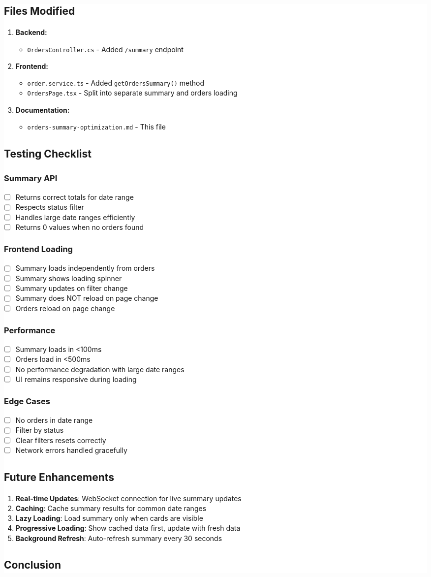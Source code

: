## Files Modified

1. **Backend:**
   - `OrdersController.cs` - Added `/summary` endpoint

2. **Frontend:**
   - `order.service.ts` - Added `getOrdersSummary()` method
   - `OrdersPage.tsx` - Split into separate summary and orders loading

3. **Documentation:**
   - `orders-summary-optimization.md` - This file

## Testing Checklist

### Summary API
- [ ] Returns correct totals for date range
- [ ] Respects status filter
- [ ] Handles large date ranges efficiently
- [ ] Returns 0 values when no orders found

### Frontend Loading
- [ ] Summary loads independently from orders
- [ ] Summary shows loading spinner
- [ ] Summary updates on filter change
- [ ] Summary does NOT reload on page change
- [ ] Orders reload on page change

### Performance
- [ ] Summary loads in <100ms
- [ ] Orders load in <500ms
- [ ] No performance degradation with large date ranges
- [ ] UI remains responsive during loading

### Edge Cases
- [ ] No orders in date range
- [ ] Filter by status
- [ ] Clear filters resets correctly
- [ ] Network errors handled gracefully

## Future Enhancements

1. **Real-time Updates**: WebSocket connection for live summary updates
2. **Caching**: Cache summary results for common date ranges
3. **Lazy Loading**: Load summary only when cards are visible
4. **Progressive Loading**: Show cached data first, update with fresh data
5. **Background Refresh**: Auto-refresh summary every 30 seconds

## Conclusion
